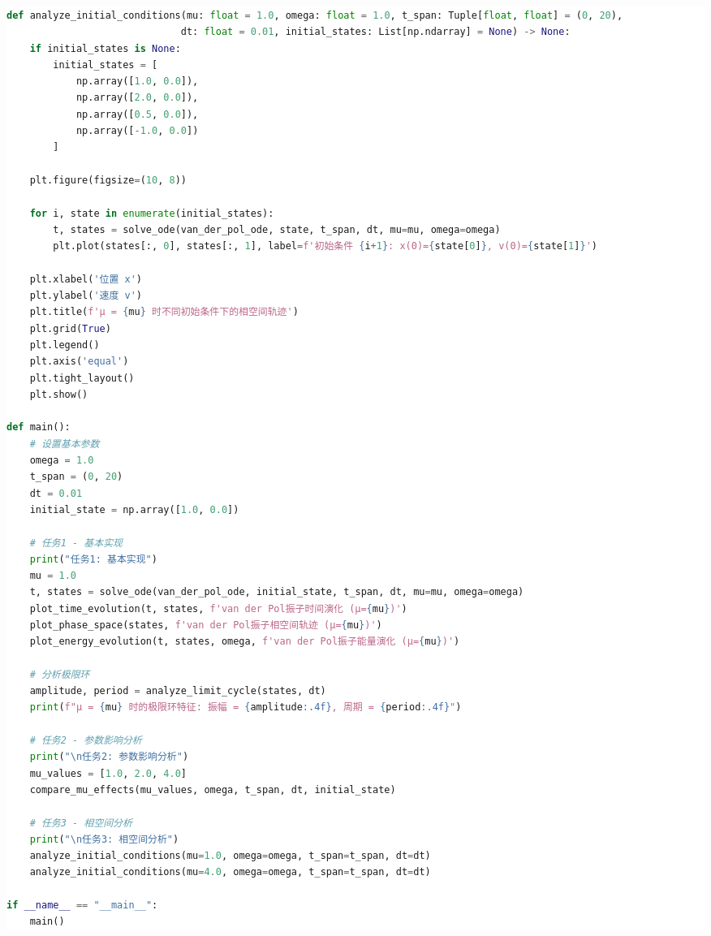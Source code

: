 ```python
def analyze_initial_conditions(mu: float = 1.0, omega: float = 1.0, t_span: Tuple[float, float] = (0, 20), 
                              dt: float = 0.01, initial_states: List[np.ndarray] = None) -> None:
    if initial_states is None:
        initial_states = [
            np.array([1.0, 0.0]),
            np.array([2.0, 0.0]),
            np.array([0.5, 0.0]),
            np.array([-1.0, 0.0])
        ]
    
    plt.figure(figsize=(10, 8))
    
    for i, state in enumerate(initial_states):
        t, states = solve_ode(van_der_pol_ode, state, t_span, dt, mu=mu, omega=omega)
        plt.plot(states[:, 0], states[:, 1], label=f'初始条件 {i+1}: x(0)={state[0]}, v(0)={state[1]}')
    
    plt.xlabel('位置 x')
    plt.ylabel('速度 v')
    plt.title(f'μ = {mu} 时不同初始条件下的相空间轨迹')
    plt.grid(True)
    plt.legend()
    plt.axis('equal')
    plt.tight_layout()
    plt.show()

def main():
    # 设置基本参数
    omega = 1.0
    t_span = (0, 20)
    dt = 0.01
    initial_state = np.array([1.0, 0.0])
    
    # 任务1 - 基本实现
    print("任务1: 基本实现")
    mu = 1.0
    t, states = solve_ode(van_der_pol_ode, initial_state, t_span, dt, mu=mu, omega=omega)
    plot_time_evolution(t, states, f'van der Pol振子时间演化 (μ={mu})')
    plot_phase_space(states, f'van der Pol振子相空间轨迹 (μ={mu})')
    plot_energy_evolution(t, states, omega, f'van der Pol振子能量演化 (μ={mu})')
    
    # 分析极限环
    amplitude, period = analyze_limit_cycle(states, dt)
    print(f"μ = {mu} 时的极限环特征: 振幅 = {amplitude:.4f}, 周期 = {period:.4f}")
    
    # 任务2 - 参数影响分析
    print("\n任务2: 参数影响分析")
    mu_values = [1.0, 2.0, 4.0]
    compare_mu_effects(mu_values, omega, t_span, dt, initial_state)
    
    # 任务3 - 相空间分析
    print("\n任务3: 相空间分析")
    analyze_initial_conditions(mu=1.0, omega=omega, t_span=t_span, dt=dt)
    analyze_initial_conditions(mu=4.0, omega=omega, t_span=t_span, dt=dt)

if __name__ == "__main__":
    main()
```

